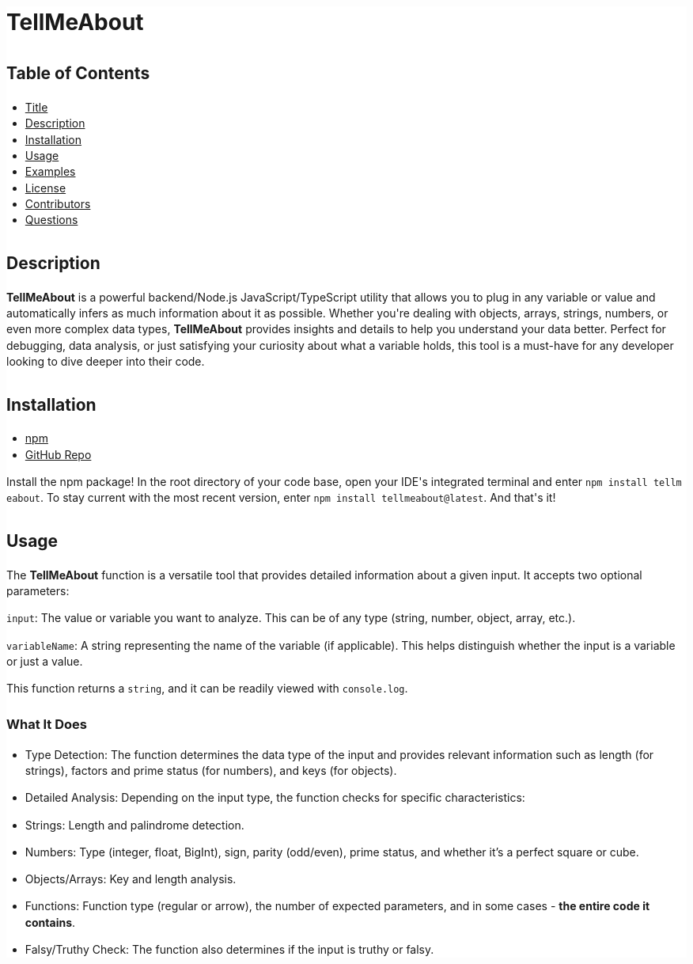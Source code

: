 # TellMeAbout

## Table of Contents

- [Title](#tellmeabout)
- [Description](#description)
- [Installation](#installation)
- [Usage](#usage)
- [Examples](#examples)
- [License](#license)
- [Contributors](#contributors)
- [Questions](#questions)

## Description

**TellMeAbout** is a powerful backend/Node.js JavaScript/TypeScript utility that allows you to plug in any variable or value and automatically infers as much information about it as possible. Whether you're dealing with objects, arrays, strings, numbers, or even more complex data types, **TellMeAbout** provides insights and details to help you understand your data better. Perfect for debugging, data analysis, or just satisfying your curiosity about what a variable holds, this tool is a must-have for any developer looking to dive deeper into their code.

## Installation

- [npm](https://www.npmjs.com/package/jbassard97nodecolors#installation)
- [GitHub Repo](https://github.com/JBassard97/TellMeAbout)

Install the npm package! In the root directory of your code base, open your IDE's integrated terminal and enter `npm install tellmeabout`. To stay current with the most recent version, enter `npm install tellmeabout@latest`. And that's it! 

## Usage

The **TellMeAbout** function is a versatile tool that provides detailed information about a given input. It accepts two optional parameters:

`input`: The value or variable you want to analyze. This can be of any type (string, number, object, array, etc.).

`variableName`: A string representing the name of the variable (if applicable). This helps distinguish whether the input is a variable or just a value.

This function returns a `string`, and it can be readily viewed with `console.log`.

### What It Does

- Type Detection: The function determines the data type of the input and provides relevant information such as length (for strings), factors and prime status (for numbers), and keys (for objects).
  
- Detailed Analysis: Depending on the input type, the function checks for specific characteristics:

- Strings: Length and palindrome detection.
- Numbers: Type (integer, float, BigInt), sign, parity (odd/even), prime status, and whether it’s a perfect square or cube.
- Objects/Arrays: Key and length analysis.
- Functions: Function type (regular or arrow), the number of expected parameters, and in some cases - **the entire code it contains**.
- Falsy/Truthy Check: The function also determines if the input is truthy or falsy.

